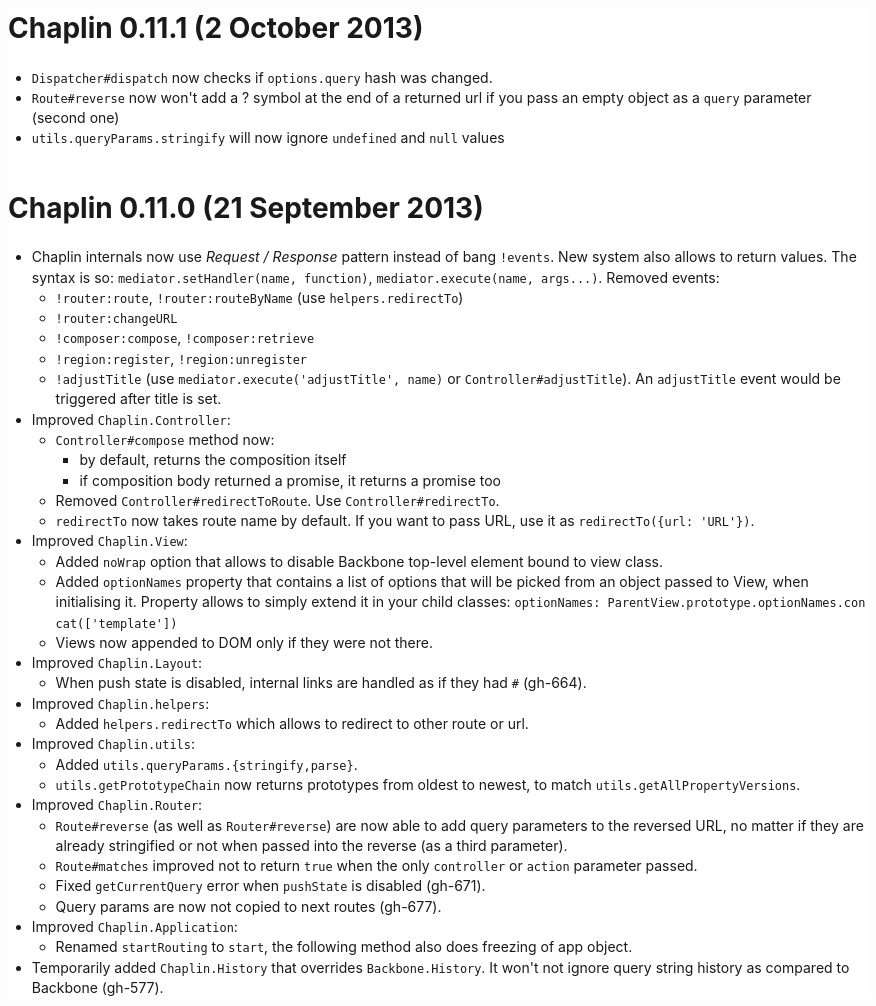 # Chaplin 0.11.1 (2 October 2013)
* `Dispatcher#dispatch` now checks if `options.query` hash was changed.
* `Route#reverse` now won't add a ? symbol at the end of a returned url if you pass an empty object as a `query` parameter (second one)
* `utils.queryParams.stringify` will now ignore `undefined` and `null` values

# Chaplin 0.11.0 (21 September 2013)
* Chaplin internals now use *Request / Response* pattern instead of
  bang `!events`. New system also allows to return values.
  The syntax is so: `mediator.setHandler(name, function)`,
  `mediator.execute(name, args...)`.
  Removed events:
    * `!router:route`, `!router:routeByName` (use `helpers.redirectTo`)
    * `!router:changeURL`
    * `!composer:compose`, `!composer:retrieve`
    * `!region:register`, `!region:unregister`
    * `!adjustTitle`
      (use `mediator.execute('adjustTitle', name)` or `Controller#adjustTitle`).
      An `adjustTitle` event would be triggered after title is set.
* Improved `Chaplin.Controller`:
    * `Controller#compose` method now:
        * by default, returns the composition itself
        * if composition body returned a promise, it returns a promise too
    * Removed `Controller#redirectToRoute`. Use `Controller#redirectTo`.
    * `redirectTo` now takes route name by default. If you want to pass URL, use it as `redirectTo({url: 'URL'})`.
* Improved `Chaplin.View`:
    * Added `noWrap` option that allows to disable Backbone top-level
      element bound to view class.
    * Added `optionNames` property that contains a list of options that will
      be picked from an object passed to View, when initialising it.
      Property allows to simply extend it in your child classes:
      `optionNames: ParentView.prototype.optionNames.concat(['template'])`
    * Views now appended to DOM only if they were not there.
* Improved `Chaplin.Layout`:
    * When push state is disabled, internal links are handled as if they had `#` (gh-664).
* Improved `Chaplin.helpers`:
    * Added `helpers.redirectTo` which allows to redirect to other route
      or url.
* Improved `Chaplin.utils`:
    * Added `utils.queryParams.{stringify,parse}`.
    * `utils.getPrototypeChain` now returns prototypes from
      oldest to newest, to match `utils.getAllPropertyVersions`.
* Improved `Chaplin.Router`:
    * `Route#reverse` (as well as `Router#reverse`) are now able to add query parameters to the reversed URL, no matter if they are already stringified or not when passed into the reverse (as a third parameter).
    * `Route#matches` improved not to return `true` when the only `controller` or `action` parameter passed.
    * Fixed `getCurrentQuery` error when `pushState` is disabled (gh-671).
    * Query params are now not copied to next routes (gh-677).
* Improved `Chaplin.Application`:
    * Renamed `startRouting` to `start`, the following method also does freezing of app object.
* Temporarily added `Chaplin.History` that overrides `Backbone.History`.
  It won't not ignore query string history as compared to Backbone (gh-577).
